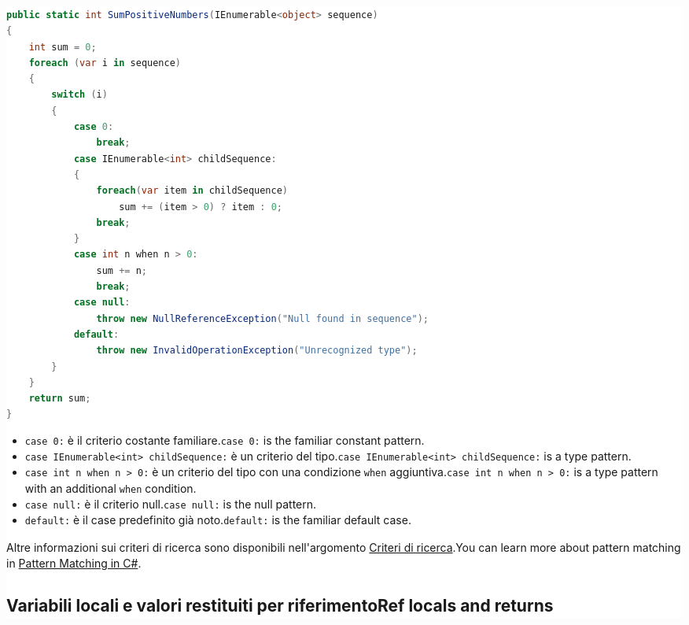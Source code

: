 ```csharp
public static int SumPositiveNumbers(IEnumerable<object> sequence)
{
    int sum = 0;
    foreach (var i in sequence)
    {
        switch (i)
        {
            case 0:
                break;
            case IEnumerable<int> childSequence:
            {
                foreach(var item in childSequence)
                    sum += (item > 0) ? item : 0;
                break;
            }
            case int n when n > 0:
                sum += n;
                break;
            case null:
                throw new NullReferenceException("Null found in sequence");
            default:
                throw new InvalidOperationException("Unrecognized type");
        }
    }
    return sum;
}
```

- <span data-ttu-id="7bc8c-203">`case 0:` è il criterio costante familiare.</span><span class="sxs-lookup"><span data-stu-id="7bc8c-203">`case 0:` is the familiar constant pattern.</span></span>
- <span data-ttu-id="7bc8c-204">`case IEnumerable<int> childSequence:` è un criterio del tipo.</span><span class="sxs-lookup"><span data-stu-id="7bc8c-204">`case IEnumerable<int> childSequence:` is a type pattern.</span></span>
- <span data-ttu-id="7bc8c-205">`case int n when n > 0:` è un criterio del tipo con una condizione `when` aggiuntiva.</span><span class="sxs-lookup"><span data-stu-id="7bc8c-205">`case int n when n > 0:` is a type pattern with an additional `when` condition.</span></span>
- <span data-ttu-id="7bc8c-206">`case null:` è il criterio null.</span><span class="sxs-lookup"><span data-stu-id="7bc8c-206">`case null:` is the null pattern.</span></span>
- <span data-ttu-id="7bc8c-207">`default:` è il case predefinito già noto.</span><span class="sxs-lookup"><span data-stu-id="7bc8c-207">`default:` is the familiar default case.</span></span>

<span data-ttu-id="7bc8c-208">Altre informazioni sui criteri di ricerca sono disponibili nell'argomento [Criteri di ricerca](../pattern-matching.md).</span><span class="sxs-lookup"><span data-stu-id="7bc8c-208">You can learn more about pattern matching in [Pattern Matching in C#](../pattern-matching.md).</span></span>

## <a name="ref-locals-and-returns"></a><span data-ttu-id="7bc8c-209">Variabili locali e valori restituiti per riferimento</span><span class="sxs-lookup"><span data-stu-id="7bc8c-209">Ref locals and returns</span></span>
